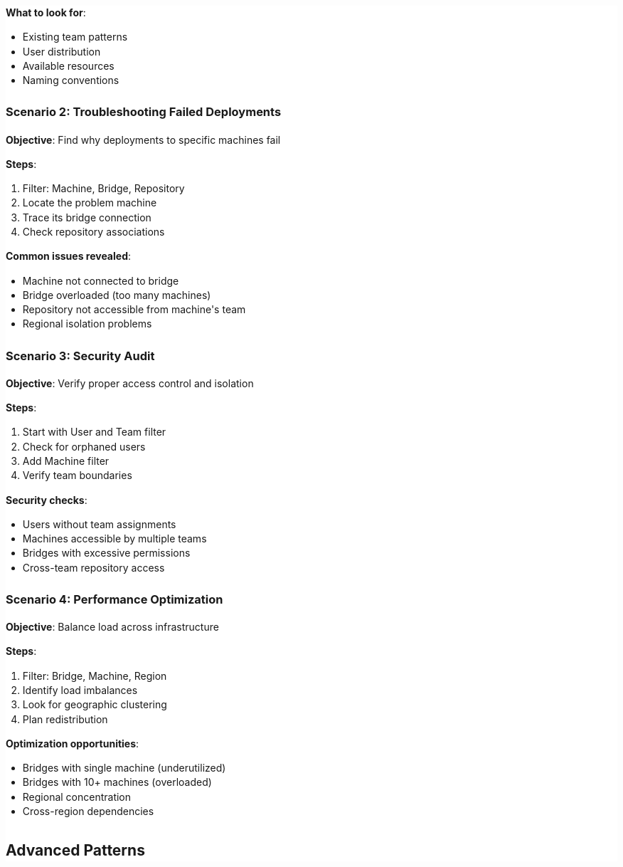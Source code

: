 **What to look for**:
- Existing team patterns
- User distribution
- Available resources
- Naming conventions

### Scenario 2: Troubleshooting Failed Deployments

**Objective**: Find why deployments to specific machines fail

**Steps**:
1. Filter: Machine, Bridge, Repository
2. Locate the problem machine
3. Trace its bridge connection
4. Check repository associations

**Common issues revealed**:
- Machine not connected to bridge
- Bridge overloaded (too many machines)
- Repository not accessible from machine's team
- Regional isolation problems

### Scenario 3: Security Audit

**Objective**: Verify proper access control and isolation

**Steps**:
1. Start with User and Team filter
2. Check for orphaned users
3. Add Machine filter
4. Verify team boundaries

**Security checks**:
- Users without team assignments
- Machines accessible by multiple teams
- Bridges with excessive permissions
- Cross-team repository access

### Scenario 4: Performance Optimization

**Objective**: Balance load across infrastructure

**Steps**:
1. Filter: Bridge, Machine, Region
2. Identify load imbalances
3. Look for geographic clustering
4. Plan redistribution

**Optimization opportunities**:
- Bridges with single machine (underutilized)
- Bridges with 10+ machines (overloaded)
- Regional concentration
- Cross-region dependencies

## Advanced Patterns

